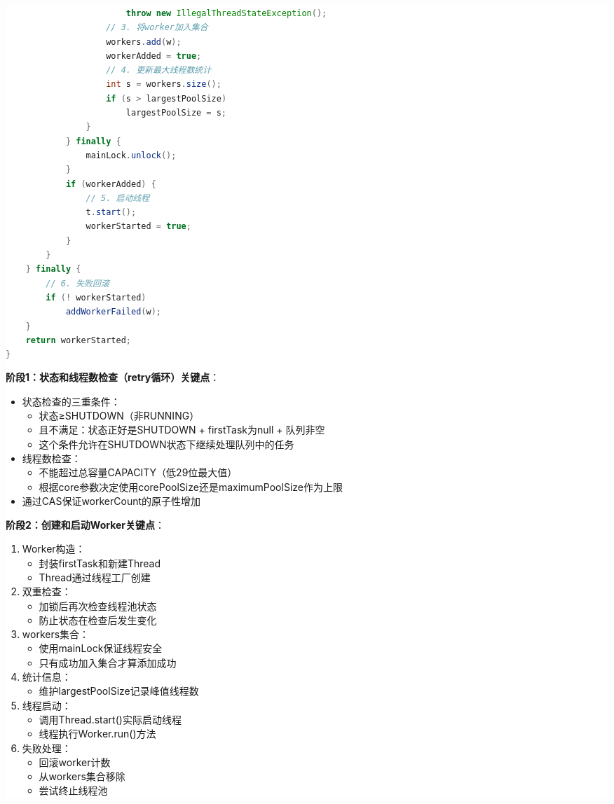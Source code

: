 ```java
                        throw new IllegalThreadStateException();
                    // 3. 将worker加入集合
                    workers.add(w);
                    workerAdded = true;
                    // 4. 更新最大线程数统计
                    int s = workers.size();
                    if (s > largestPoolSize)
                        largestPoolSize = s;
                }
            } finally {
                mainLock.unlock();
            }
            if (workerAdded) {
            	// 5. 启动线程
                t.start(); 
                workerStarted = true;
            }
        }
    } finally {
        // 6. 失败回滚
        if (! workerStarted)
            addWorkerFailed(w); 
    }
    return workerStarted;
}
```

**阶段1：状态和线程数检查（retry循环）关键点**：

- 状态检查的三重条件：
  - 状态≥SHUTDOWN（非RUNNING）
  - 且不满足：状态正好是SHUTDOWN + firstTask为null + 队列非空
  - 这个条件允许在SHUTDOWN状态下继续处理队列中的任务
- 线程数检查：
  - 不能超过总容量CAPACITY（低29位最大值）
  - 根据core参数决定使用corePoolSize还是maximumPoolSize作为上限
- 通过CAS保证workerCount的原子性增加

 **阶段2：创建和启动Worker关键点**：

1. Worker构造：
   - 封装firstTask和新建Thread
   - Thread通过线程工厂创建
2. 双重检查：
   - 加锁后再次检查线程池状态
   - 防止状态在检查后发生变化
3. workers集合：
   - 使用mainLock保证线程安全
   - 只有成功加入集合才算添加成功
4. 统计信息：
   - 维护largestPoolSize记录峰值线程数
5. 线程启动：
   - 调用Thread.start()实际启动线程
   - 线程执行Worker.run()方法
6. 失败处理：
   - 回滚worker计数
   - 从workers集合移除
   - 尝试终止线程池
